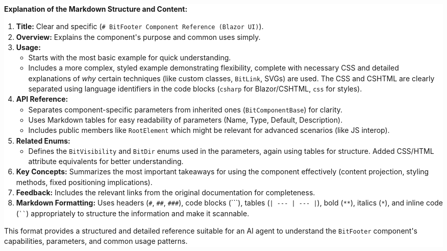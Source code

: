 **Explanation of the Markdown Structure and Content:**

1.  **Title:** Clear and specific (`# BitFooter Component Reference (Blazor UI)`).
2.  **Overview:** Explains the component's purpose and common uses simply.
3.  **Usage:**
    *   Starts with the most basic example for quick understanding.
    *   Includes a more complex, styled example demonstrating flexibility, complete with necessary CSS and detailed explanations of *why* certain techniques (like custom classes, `BitLink`, SVGs) are used. The CSS and CSHTML are clearly separated using language identifiers in the code blocks (`csharp` for Blazor/CSHTML, `css` for styles).
4.  **API Reference:**
    *   Separates component-specific parameters from inherited ones (`BitComponentBase`) for clarity.
    *   Uses Markdown tables for easy readability of parameters (Name, Type, Default, Description).
    *   Includes public members like `RootElement` which might be relevant for advanced scenarios (like JS interop).
5.  **Related Enums:**
    *   Defines the `BitVisibility` and `BitDir` enums used in the parameters, again using tables for structure. Added CSS/HTML attribute equivalents for better understanding.
6.  **Key Concepts:** Summarizes the most important takeaways for using the component effectively (content projection, styling methods, fixed positioning implications).
7.  **Feedback:** Includes the relevant links from the original documentation for completeness.
8.  **Markdown Formatting:** Uses headers (`#`, `##`, `###`), code blocks (```), tables (`| --- | --- |`), bold (`**`), italics (`*`), and inline code (` `` `) appropriately to structure the information and make it scannable.

This format provides a structured and detailed reference suitable for an AI agent to understand the `BitFooter` component's capabilities, parameters, and common usage patterns.
